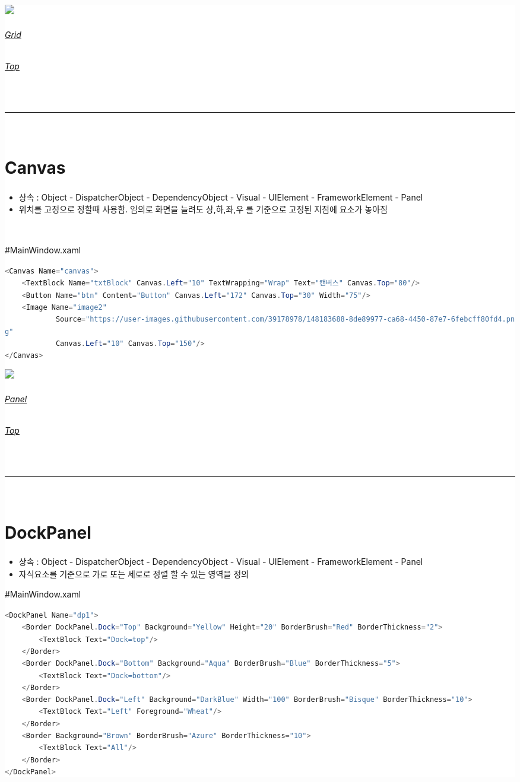 <img src="https://user-images.githubusercontent.com/39178978/148079616-5703ff5f-5acd-4e5a-b50f-35f8e8008ad7.png">

###### [Grid](#grid)
###### [Top](#top)

<br/>

***

<br/>

# Canvas
  - 상속 : Object - DispatcherObject - DependencyObject - Visual - UIElement - FrameworkElement - Panel
  - 위치를 고정으로 정할때 사용함. 임의로 화면을 늘려도 상,하,좌,우 를 기준으로 고정된 지점에 요소가 놓아짐

<br/>

#MainWindow.xaml
~~~c#
<Canvas Name="canvas">
    <TextBlock Name="txtBlock" Canvas.Left="10" TextWrapping="Wrap" Text="캔버스" Canvas.Top="80"/>
    <Button Name="btn" Content="Button" Canvas.Left="172" Canvas.Top="30" Width="75"/>
    <Image Name="image2"
            Source="https://user-images.githubusercontent.com/39178978/148183688-8de89977-ca68-4450-87e7-6febcff80fd4.png"
            Canvas.Left="10" Canvas.Top="150"/>
</Canvas>
~~~

<img src="https://user-images.githubusercontent.com/39178978/148184087-350a7029-8e58-48b7-8297-5127d51825f7.png">

###### [Panel](#panel)
###### [Top](#top)

<br/>

***

<br/>

# DockPanel
  - 상속 : Object - DispatcherObject - DependencyObject - Visual - UIElement - FrameworkElement - Panel
  - 자식요소를 기준으로 가로 또는 세로로 정렬 할 수 있는 영역을 정의

#MainWindow.xaml
~~~c#
<DockPanel Name="dp1">
    <Border DockPanel.Dock="Top" Background="Yellow" Height="20" BorderBrush="Red" BorderThickness="2">
        <TextBlock Text="Dock=top"/>
    </Border>
    <Border DockPanel.Dock="Bottom" Background="Aqua" BorderBrush="Blue" BorderThickness="5">
        <TextBlock Text="Dock=bottom"/>
    </Border>
    <Border DockPanel.Dock="Left" Background="DarkBlue" Width="100" BorderBrush="Bisque" BorderThickness="10">
        <TextBlock Text="Left" Foreground="Wheat"/>
    </Border>
    <Border Background="Brown" BorderBrush="Azure" BorderThickness="10">
        <TextBlock Text="All"/>
    </Border>
</DockPanel>
~~~
